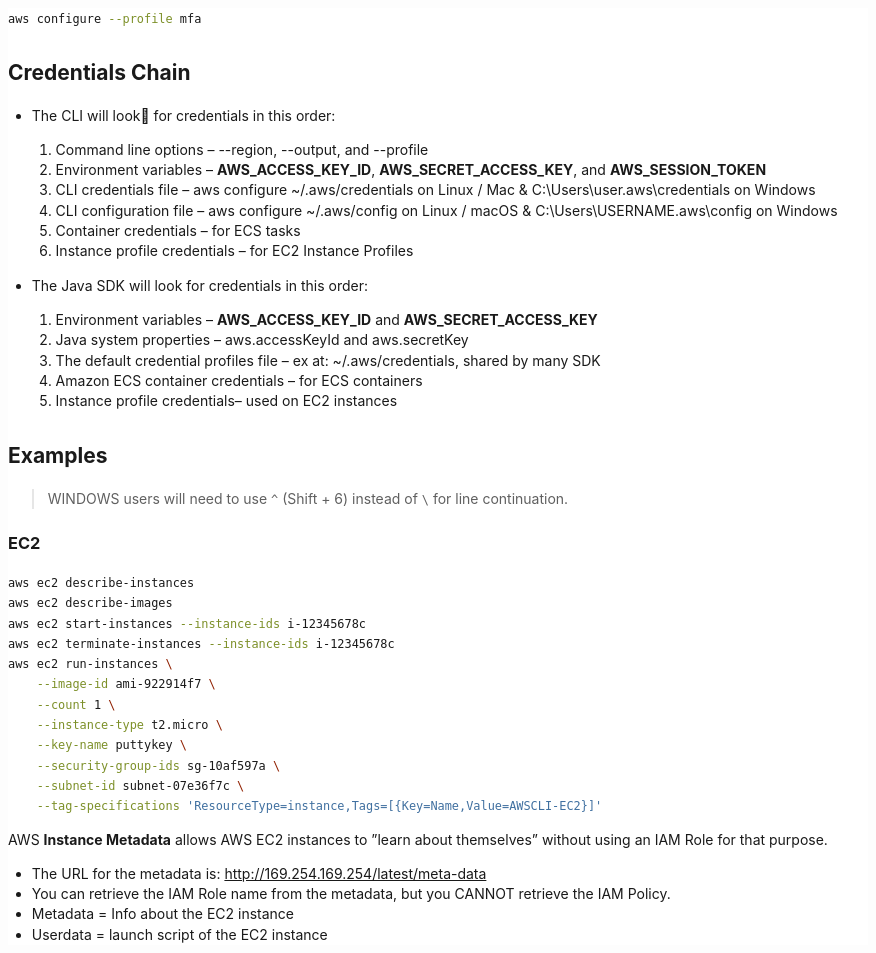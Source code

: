   ```bash
  aws configure --profile mfa
  ```

## Credentials Chain

* The CLI will look👀 for credentials in this order:

  1. Command line options – --region, --output, and --profile
  2. Environment variables – **AWS_ACCESS_KEY_ID**, **AWS_SECRET_ACCESS_KEY**,
  and **AWS_SESSION_TOKEN**
  3. CLI credentials file – aws configure
  ~/.aws/credentials on Linux / Mac & C:\Users\user\.aws\credentials on Windows
  4. CLI configuration file – aws configure
  ~/.aws/config on Linux / macOS & C:\Users\USERNAME\.aws\config on Windows
  5. Container credentials – for ECS tasks
  6. Instance profile credentials – for EC2 Instance Profiles

* The Java SDK will look for credentials in this order:

  1. Environment variables –
  **AWS_ACCESS_KEY_ID** and **AWS_SECRET_ACCESS_KEY**
  2. Java system properties – aws.accessKeyId and aws.secretKey
  3. The default credential profiles file – ex at: ~/.aws/credentials, shared by
  many SDK
  4. Amazon ECS container credentials – for ECS containers
  5. Instance profile credentials– used on EC2 instances

## Examples

> WINDOWS users will need to use ```^``` (Shift + 6) instead of ```\``` for line continuation.

### EC2

```bash
aws ec2 describe-instances
aws ec2 describe-images
aws ec2 start-instances --instance-ids i-12345678c
aws ec2 terminate-instances --instance-ids i-12345678c
aws ec2 run-instances \
    --image-id ami-922914f7 \
    --count 1 \
    --instance-type t2.micro \
    --key-name puttykey \
    --security-group-ids sg-10af597a \
    --subnet-id subnet-07e36f7c \
    --tag-specifications 'ResourceType=instance,Tags=[{Key=Name,Value=AWSCLI-EC2}]'
```
AWS **Instance Metadata** allows AWS EC2 instances to ”learn about themselves” without using  an IAM Role for that purpose.
* The URL for the metadata is: http://169.254.169.254/latest/meta-data
* You can retrieve the IAM Role name from the metadata, but you CANNOT retrieve the IAM Policy.
* Metadata = Info about the EC2 instance
* Userdata = launch script of the EC2 instance
